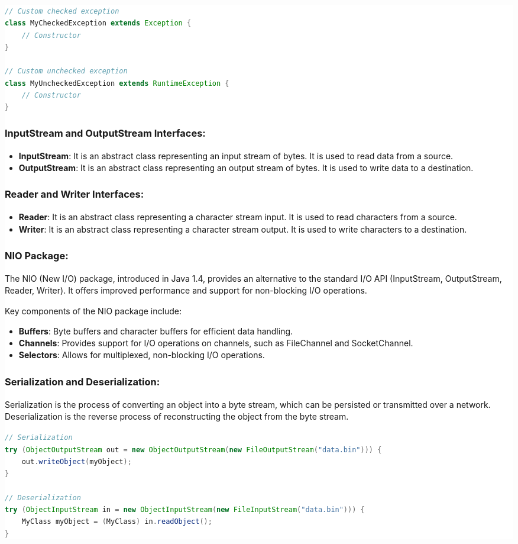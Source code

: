 ```java
// Custom checked exception
class MyCheckedException extends Exception {
    // Constructor
}

// Custom unchecked exception
class MyUncheckedException extends RuntimeException {
    // Constructor
}
```

### InputStream and OutputStream Interfaces:

-   **InputStream**: It is an abstract class representing an input stream of bytes. It is used to read data from a source.
-   **OutputStream**: It is an abstract class representing an output stream of bytes. It is used to write data to a destination.

### Reader and Writer Interfaces:

-   **Reader**: It is an abstract class representing a character stream input. It is used to read characters from a source.
-   **Writer**: It is an abstract class representing a character stream output. It is used to write characters to a destination.

### NIO Package:

The NIO (New I/O) package, introduced in Java 1.4, provides an alternative to the standard I/O API (InputStream, OutputStream, Reader, Writer). It offers improved performance and support for non-blocking I/O operations.

Key components of the NIO package include:

-   **Buffers**: Byte buffers and character buffers for efficient data handling.
-   **Channels**: Provides support for I/O operations on channels, such as FileChannel and SocketChannel.
-   **Selectors**: Allows for multiplexed, non-blocking I/O operations.

### Serialization and Deserialization:

Serialization is the process of converting an object into a byte stream, which can be persisted or transmitted over a network. Deserialization is the reverse process of reconstructing the object from the byte stream.

```java
// Serialization
try (ObjectOutputStream out = new ObjectOutputStream(new FileOutputStream("data.bin"))) {
    out.writeObject(myObject);
}

// Deserialization
try (ObjectInputStream in = new ObjectInputStream(new FileInputStream("data.bin"))) {
    MyClass myObject = (MyClass) in.readObject();
}
```
